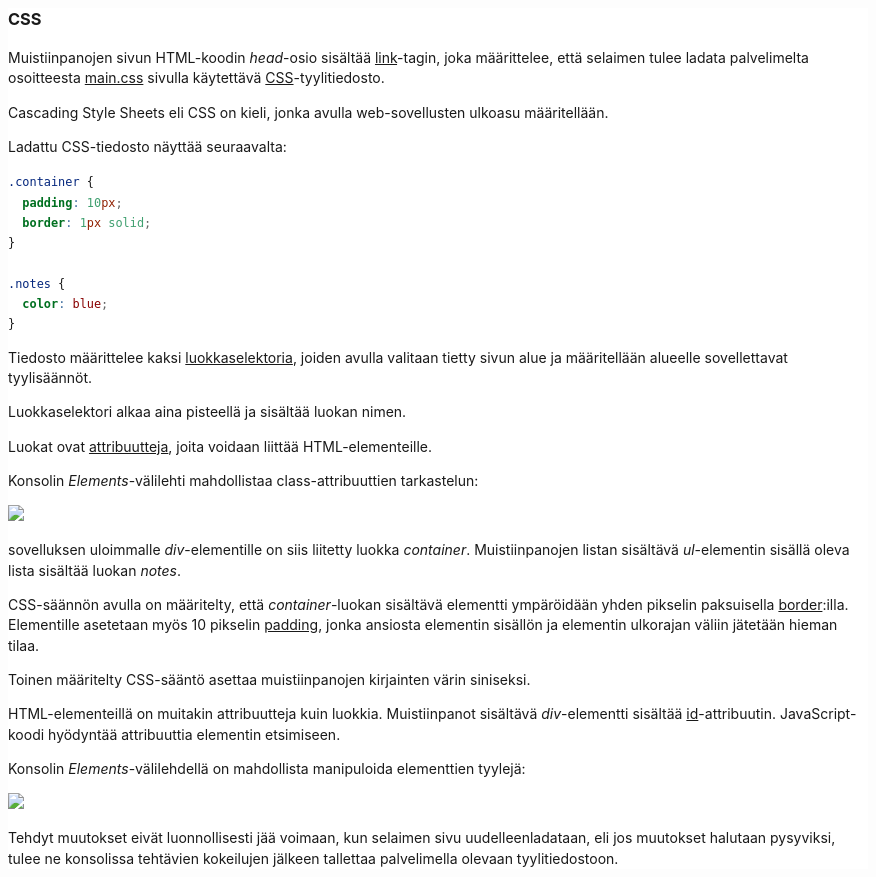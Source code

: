 ### CSS

Muistiinpanojen sivun HTML-koodin <i>head</i>-osio sisältää [link](https://developer.mozilla.org/en-US/docs/Web/HTML/Element/link)-tagin, joka määrittelee, että selaimen tulee ladata palvelimelta osoitteesta [main.css](https://studies.cs.helsinki.fi/exampleapp/main.css) sivulla käytettävä [CSS](https://developer.mozilla.org/en-US/docs/Web/CSS)-tyylitiedosto.

Cascading Style Sheets eli CSS on kieli, jonka avulla web-sovellusten ulkoasu määritellään.

Ladattu CSS-tiedosto näyttää seuraavalta:

```css
.container {
  padding: 10px;
  border: 1px solid;
}

.notes {
  color: blue;
}
```

Tiedosto määrittelee kaksi [luokkaselektoria](https://developer.mozilla.org/en-US/docs/Web/CSS/Class_selectors), joiden avulla valitaan tietty sivun alue ja määritellään alueelle sovellettavat tyylisäännöt.

Luokkaselektori alkaa aina pisteellä ja sisältää luokan nimen.

Luokat ovat [attribuutteja](https://developer.mozilla.org/en-US/docs/Web/HTML/Global_attributes/class), joita voidaan liittää HTML-elementeille.

Konsolin <i>Elements</i>-välilehti mahdollistaa class-attribuuttien tarkastelun:

![](../../images/0/17e.png)

sovelluksen uloimmalle <i>div</i>-elementille on siis liitetty luokka <i>container</i>. Muistiinpanojen listan sisältävä <i>ul</i>-elementin sisällä oleva lista sisältää luokan <i>notes</i>.

CSS-säännön avulla on määritelty, että <i>container</i>-luokan sisältävä elementti ympäröidään yhden pikselin paksuisella [border](https://developer.mozilla.org/en-US/docs/Web/CSS/border):illa. Elementille asetetaan myös 10 pikselin [padding](https://developer.mozilla.org/en-US/docs/Web/CSS/padding), jonka ansiosta elementin sisällön ja elementin ulkorajan väliin jätetään hieman tilaa.

Toinen määritelty CSS-sääntö asettaa muistiinpanojen kirjainten värin siniseksi.

HTML-elementeillä on muitakin attribuutteja kuin luokkia. Muistiinpanot sisältävä <i>div</i>-elementti sisältää [id](https://developer.mozilla.org/en-US/docs/Web/HTML/Global_attributes/id)-attribuutin. JavaScript-koodi hyödyntää attribuuttia elementin etsimiseen.

Konsolin <i>Elements</i>-välilehdellä on mahdollista manipuloida elementtien tyylejä:

![](../../images/0/18e.png)

Tehdyt muutokset eivät luonnollisesti jää voimaan, kun selaimen sivu uudelleenladataan, eli jos muutokset halutaan pysyviksi, tulee ne konsolissa tehtävien kokeilujen jälkeen tallettaa palvelimella olevaan tyylitiedostoon.
